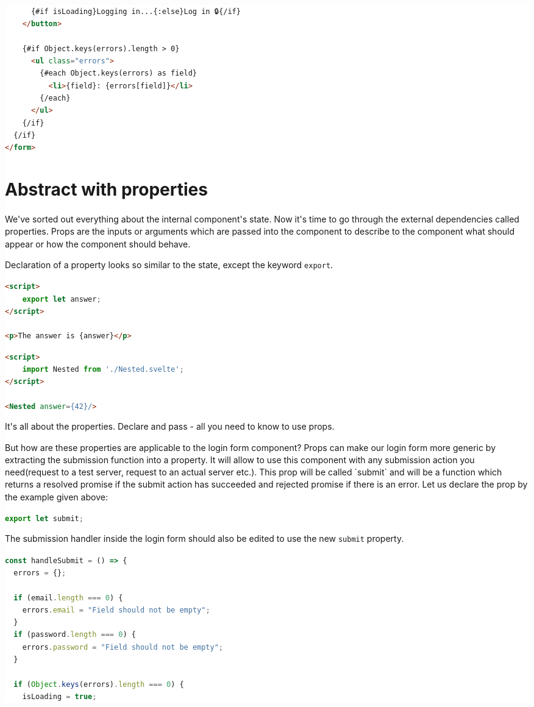 ```html
      {#if isLoading}Logging in...{:else}Log in 🔒{/if}
    </button>

    {#if Object.keys(errors).length > 0}
      <ul class="errors">
        {#each Object.keys(errors) as field}
          <li>{field}: {errors[field]}</li>
        {/each}
      </ul>
    {/if}
  {/if}
</form>
```

# Abstract with properties

We've sorted out everything about the internal component's state. Now it's time to go through the external dependencies called properties. Props are the inputs or arguments which are passed into the component to describe to the component what should appear or how the component should behave.

Declaration of a property looks so similar to the state, except the keyword `export`.

```html
<script>
	export let answer;
</script>

<p>The answer is {answer}</p>
```

```html
<script>
	import Nested from './Nested.svelte';
</script>

<Nested answer={42}/>
```

It's all about the properties. Declare and pass - all you need to know to use props.

But how are these properties are applicable to the login form component? Props can make our login form more generic by extracting the submission function into a property. It will allow to use this component with any submission action you need(request to a test server, request to an actual server etc.). This prop will be called \`submit\` and will be a function which returns a resolved promise if the submit action has succeeded and rejected promise if there is an error. Let us declare the prop by the example given above:

```js
export let submit;
```

The submission handler inside the login form should also be edited to use the new `submit` property.

```js
const handleSubmit = () => {
  errors = {};

  if (email.length === 0) {
    errors.email = "Field should not be empty";
  }
  if (password.length === 0) {
    errors.password = "Field should not be empty";
  }

  if (Object.keys(errors).length === 0) {
    isLoading = true;
```